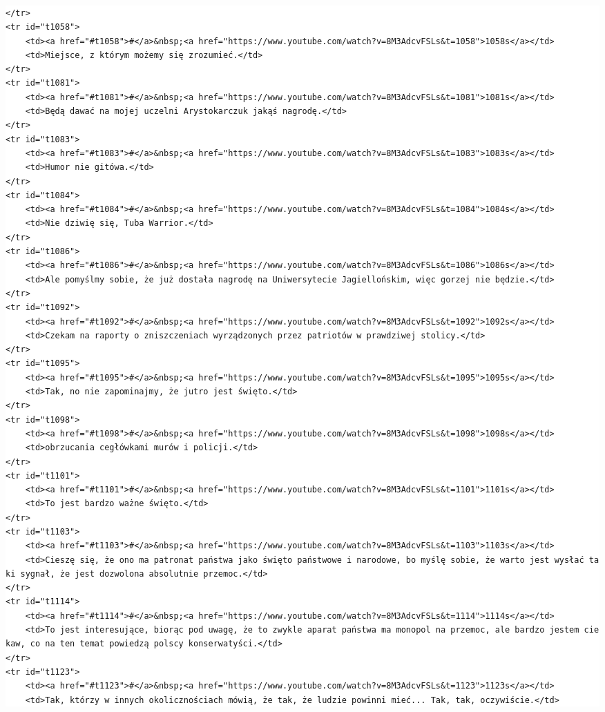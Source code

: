     </tr>
    <tr id="t1058">
        <td><a href="#t1058">#</a>&nbsp;<a href="https://www.youtube.com/watch?v=8M3AdcvFSLs&t=1058">1058s</a></td>
        <td>Miejsce, z którym możemy się zrozumieć.</td>
    </tr>
    <tr id="t1081">
        <td><a href="#t1081">#</a>&nbsp;<a href="https://www.youtube.com/watch?v=8M3AdcvFSLs&t=1081">1081s</a></td>
        <td>Będą dawać na mojej uczelni Arystokarczuk jakąś nagrodę.</td>
    </tr>
    <tr id="t1083">
        <td><a href="#t1083">#</a>&nbsp;<a href="https://www.youtube.com/watch?v=8M3AdcvFSLs&t=1083">1083s</a></td>
        <td>Humor nie gitówa.</td>
    </tr>
    <tr id="t1084">
        <td><a href="#t1084">#</a>&nbsp;<a href="https://www.youtube.com/watch?v=8M3AdcvFSLs&t=1084">1084s</a></td>
        <td>Nie dziwię się, Tuba Warrior.</td>
    </tr>
    <tr id="t1086">
        <td><a href="#t1086">#</a>&nbsp;<a href="https://www.youtube.com/watch?v=8M3AdcvFSLs&t=1086">1086s</a></td>
        <td>Ale pomyślmy sobie, że już dostała nagrodę na Uniwersytecie Jagiellońskim, więc gorzej nie będzie.</td>
    </tr>
    <tr id="t1092">
        <td><a href="#t1092">#</a>&nbsp;<a href="https://www.youtube.com/watch?v=8M3AdcvFSLs&t=1092">1092s</a></td>
        <td>Czekam na raporty o zniszczeniach wyrządzonych przez patriotów w prawdziwej stolicy.</td>
    </tr>
    <tr id="t1095">
        <td><a href="#t1095">#</a>&nbsp;<a href="https://www.youtube.com/watch?v=8M3AdcvFSLs&t=1095">1095s</a></td>
        <td>Tak, no nie zapominajmy, że jutro jest święto.</td>
    </tr>
    <tr id="t1098">
        <td><a href="#t1098">#</a>&nbsp;<a href="https://www.youtube.com/watch?v=8M3AdcvFSLs&t=1098">1098s</a></td>
        <td>obrzucania cegłówkami murów i policji.</td>
    </tr>
    <tr id="t1101">
        <td><a href="#t1101">#</a>&nbsp;<a href="https://www.youtube.com/watch?v=8M3AdcvFSLs&t=1101">1101s</a></td>
        <td>To jest bardzo ważne święto.</td>
    </tr>
    <tr id="t1103">
        <td><a href="#t1103">#</a>&nbsp;<a href="https://www.youtube.com/watch?v=8M3AdcvFSLs&t=1103">1103s</a></td>
        <td>Cieszę się, że ono ma patronat państwa jako święto państwowe i narodowe, bo myślę sobie, że warto jest wysłać taki sygnał, że jest dozwolona absolutnie przemoc.</td>
    </tr>
    <tr id="t1114">
        <td><a href="#t1114">#</a>&nbsp;<a href="https://www.youtube.com/watch?v=8M3AdcvFSLs&t=1114">1114s</a></td>
        <td>To jest interesujące, biorąc pod uwagę, że to zwykle aparat państwa ma monopol na przemoc, ale bardzo jestem ciekaw, co na ten temat powiedzą polscy konserwatyści.</td>
    </tr>
    <tr id="t1123">
        <td><a href="#t1123">#</a>&nbsp;<a href="https://www.youtube.com/watch?v=8M3AdcvFSLs&t=1123">1123s</a></td>
        <td>Tak, którzy w innych okolicznościach mówią, że tak, że ludzie powinni mieć... Tak, tak, oczywiście.</td>